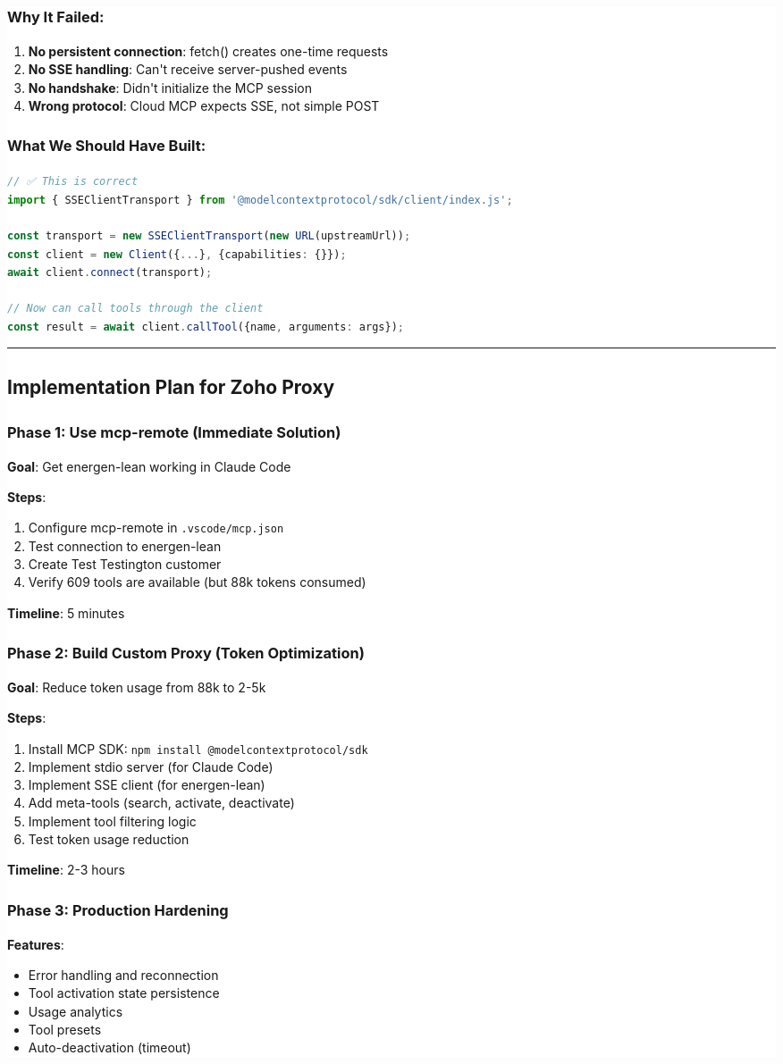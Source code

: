### Why It Failed:
1. **No persistent connection**: fetch() creates one-time requests
2. **No SSE handling**: Can't receive server-pushed events
3. **No handshake**: Didn't initialize the MCP session
4. **Wrong protocol**: Cloud MCP expects SSE, not simple POST

### What We Should Have Built:
```typescript
// ✅ This is correct
import { SSEClientTransport } from '@modelcontextprotocol/sdk/client/index.js';

const transport = new SSEClientTransport(new URL(upstreamUrl));
const client = new Client({...}, {capabilities: {}});
await client.connect(transport);

// Now can call tools through the client
const result = await client.callTool({name, arguments: args});
```

---

## Implementation Plan for Zoho Proxy

### Phase 1: Use mcp-remote (Immediate Solution)

**Goal**: Get energen-lean working in Claude Code

**Steps**:
1. Configure mcp-remote in `.vscode/mcp.json`
2. Test connection to energen-lean
3. Create Test Testington customer
4. Verify 609 tools are available (but 88k tokens consumed)

**Timeline**: 5 minutes

### Phase 2: Build Custom Proxy (Token Optimization)

**Goal**: Reduce token usage from 88k to 2-5k

**Steps**:
1. Install MCP SDK: `npm install @modelcontextprotocol/sdk`
2. Implement stdio server (for Claude Code)
3. Implement SSE client (for energen-lean)
4. Add meta-tools (search, activate, deactivate)
5. Implement tool filtering logic
6. Test token usage reduction

**Timeline**: 2-3 hours

### Phase 3: Production Hardening

**Features**:
- Error handling and reconnection
- Tool activation state persistence
- Usage analytics
- Tool presets
- Auto-deactivation (timeout)
